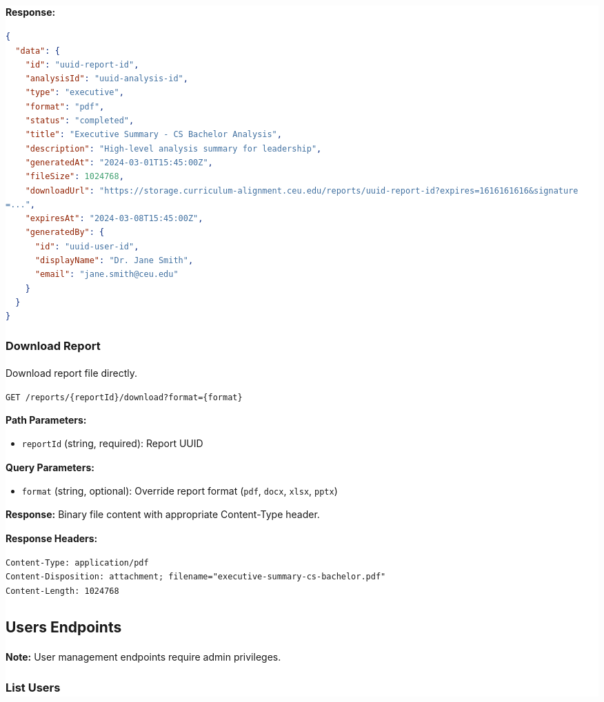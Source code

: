 **Response:**
```json
{
  "data": {
    "id": "uuid-report-id",
    "analysisId": "uuid-analysis-id",
    "type": "executive",
    "format": "pdf",
    "status": "completed",
    "title": "Executive Summary - CS Bachelor Analysis",
    "description": "High-level analysis summary for leadership",
    "generatedAt": "2024-03-01T15:45:00Z",
    "fileSize": 1024768,
    "downloadUrl": "https://storage.curriculum-alignment.ceu.edu/reports/uuid-report-id?expires=1616161616&signature=...",
    "expiresAt": "2024-03-08T15:45:00Z",
    "generatedBy": {
      "id": "uuid-user-id",
      "displayName": "Dr. Jane Smith",
      "email": "jane.smith@ceu.edu"
    }
  }
}
```

### Download Report

Download report file directly.

```http
GET /reports/{reportId}/download?format={format}
```

**Path Parameters:**
- `reportId` (string, required): Report UUID

**Query Parameters:**
- `format` (string, optional): Override report format (`pdf`, `docx`, `xlsx`, `pptx`)

**Response:**
Binary file content with appropriate Content-Type header.

**Response Headers:**
```http
Content-Type: application/pdf
Content-Disposition: attachment; filename="executive-summary-cs-bachelor.pdf"
Content-Length: 1024768
```

## Users Endpoints

**Note:** User management endpoints require admin privileges.

### List Users
